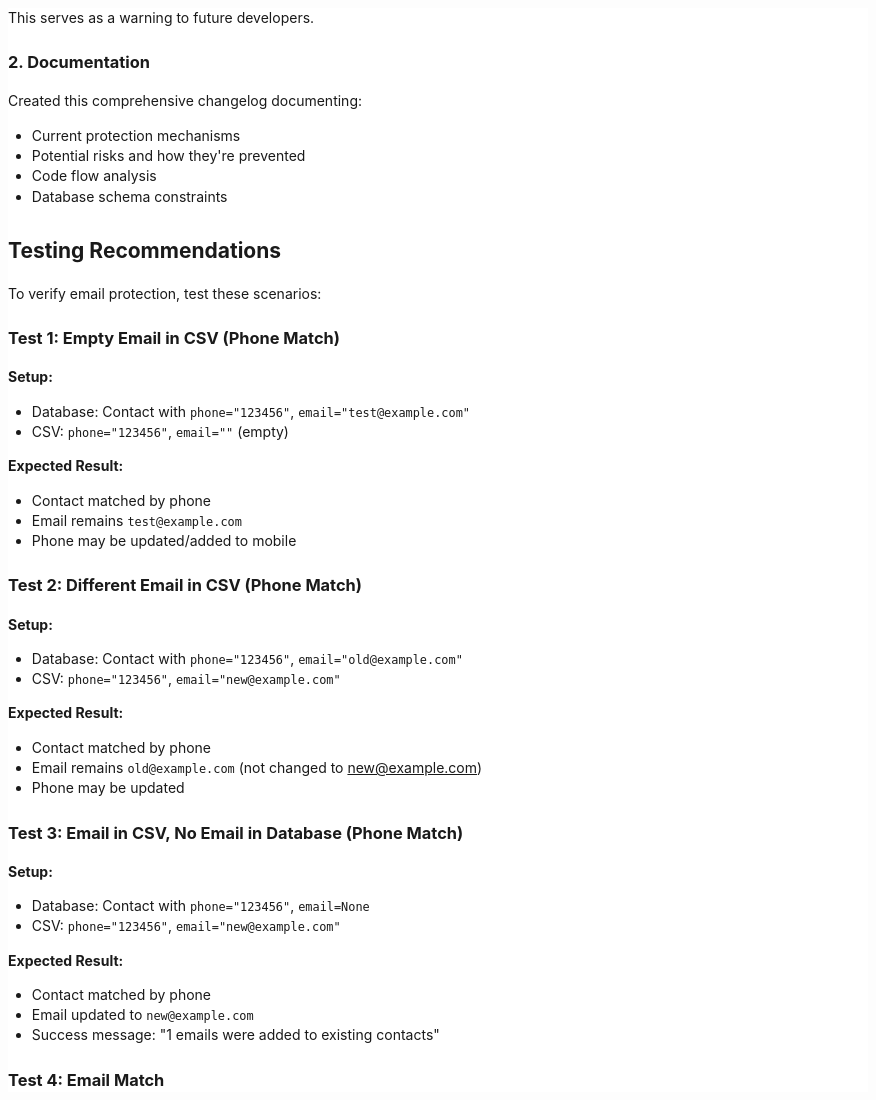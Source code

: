 This serves as a warning to future developers.

### 2. Documentation

Created this comprehensive changelog documenting:

- Current protection mechanisms
- Potential risks and how they're prevented
- Code flow analysis
- Database schema constraints

## Testing Recommendations

To verify email protection, test these scenarios:

### Test 1: Empty Email in CSV (Phone Match)

**Setup:**

- Database: Contact with `phone="123456"`, `email="test@example.com"`
- CSV: `phone="123456"`, `email=""` (empty)

**Expected Result:**

- Contact matched by phone
- Email remains `test@example.com`
- Phone may be updated/added to mobile

### Test 2: Different Email in CSV (Phone Match)

**Setup:**

- Database: Contact with `phone="123456"`, `email="old@example.com"`
- CSV: `phone="123456"`, `email="new@example.com"`

**Expected Result:**

- Contact matched by phone
- Email remains `old@example.com` (not changed to <new@example.com>)
- Phone may be updated

### Test 3: Email in CSV, No Email in Database (Phone Match)

**Setup:**

- Database: Contact with `phone="123456"`, `email=None`
- CSV: `phone="123456"`, `email="new@example.com"`

**Expected Result:**

- Contact matched by phone
- Email updated to `new@example.com`
- Success message: "1 emails were added to existing contacts"

### Test 4: Email Match
